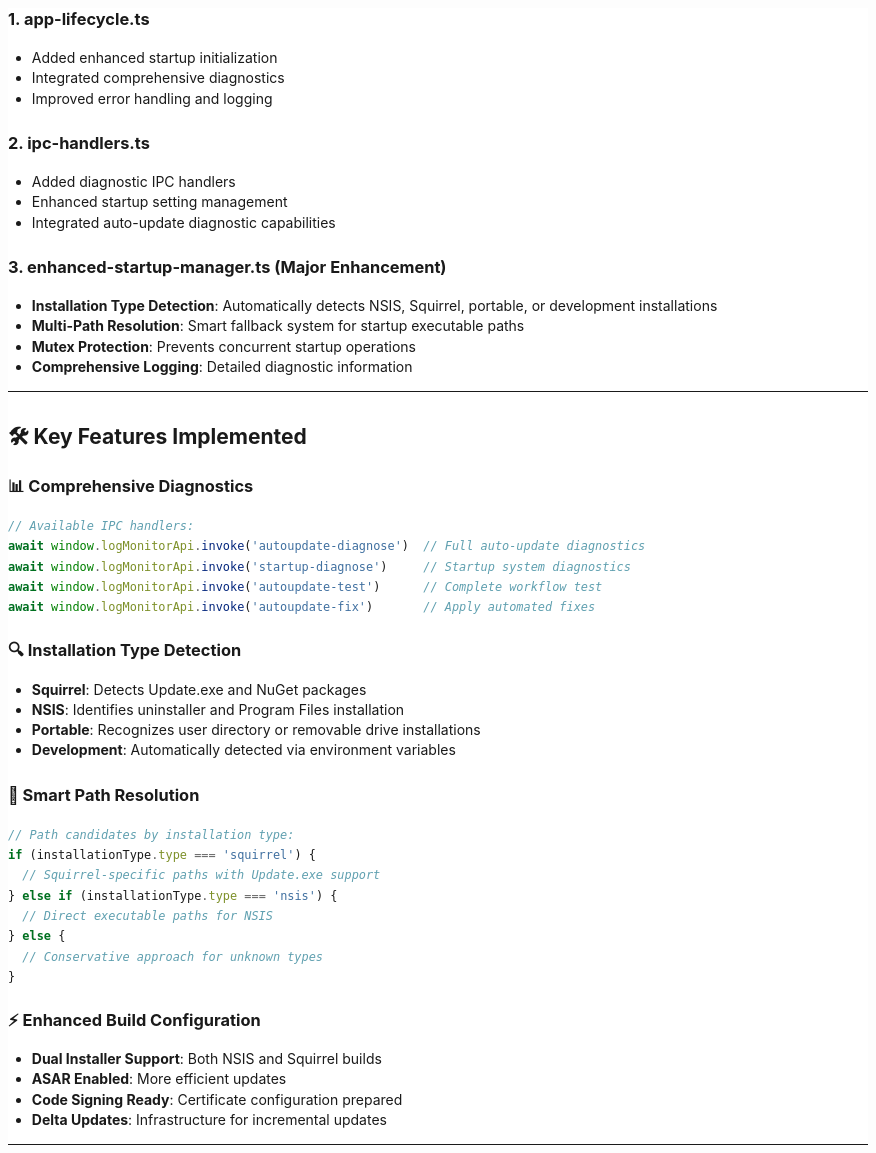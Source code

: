 ### **1. app-lifecycle.ts**
- Added enhanced startup initialization
- Integrated comprehensive diagnostics
- Improved error handling and logging

### **2. ipc-handlers.ts**  
- Added diagnostic IPC handlers
- Enhanced startup setting management
- Integrated auto-update diagnostic capabilities

### **3. enhanced-startup-manager.ts** (Major Enhancement)
- **Installation Type Detection**: Automatically detects NSIS, Squirrel, portable, or development installations
- **Multi-Path Resolution**: Smart fallback system for startup executable paths
- **Mutex Protection**: Prevents concurrent startup operations
- **Comprehensive Logging**: Detailed diagnostic information

---

## 🛠️ **Key Features Implemented**

### **📊 Comprehensive Diagnostics**
```javascript
// Available IPC handlers:
await window.logMonitorApi.invoke('autoupdate-diagnose')  // Full auto-update diagnostics
await window.logMonitorApi.invoke('startup-diagnose')     // Startup system diagnostics
await window.logMonitorApi.invoke('autoupdate-test')      // Complete workflow test
await window.logMonitorApi.invoke('autoupdate-fix')       // Apply automated fixes
```

### **🔍 Installation Type Detection**
- **Squirrel**: Detects Update.exe and NuGet packages
- **NSIS**: Identifies uninstaller and Program Files installation
- **Portable**: Recognizes user directory or removable drive installations
- **Development**: Automatically detected via environment variables

### **🎯 Smart Path Resolution**
```typescript
// Path candidates by installation type:
if (installationType.type === 'squirrel') {
  // Squirrel-specific paths with Update.exe support
} else if (installationType.type === 'nsis') {
  // Direct executable paths for NSIS
} else {
  // Conservative approach for unknown types
}
```

### **⚡ Enhanced Build Configuration**
- **Dual Installer Support**: Both NSIS and Squirrel builds
- **ASAR Enabled**: More efficient updates
- **Code Signing Ready**: Certificate configuration prepared
- **Delta Updates**: Infrastructure for incremental updates

---